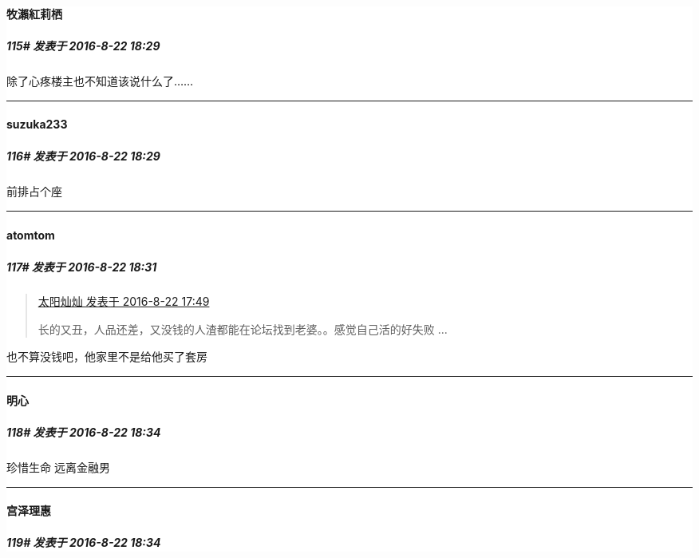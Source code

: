 ####  牧瀨紅莉栖  
##### 115#       发表于 2016-8-22 18:29




除了心疼楼主也不知道该说什么了……







*****

####  suzuka233  
##### 116#       发表于 2016-8-22 18:29




前排占个座







*****

####  atomtom  
##### 117#       发表于 2016-8-22 18:31



<blockquote><a href="httphttps://bbs.saraba1st.com/2b/forum.php?mod=redirect&amp;goto=findpost&amp;pid=33360034&amp;ptid=1322745" target="_blank">太阳灿灿 发表于 2016-8-22 17:49</a>

长的又丑，人品还差，又没钱的人渣都能在论坛找到老婆。。感觉自己活的好失败 ...</blockquote>
也不算没钱吧，他家里不是给他买了套房







*****

####  明心  
##### 118#       发表于 2016-8-22 18:34




珍惜生命 远离金融男







*****

####  宫泽理惠  
##### 119#       发表于 2016-8-22 18:34
